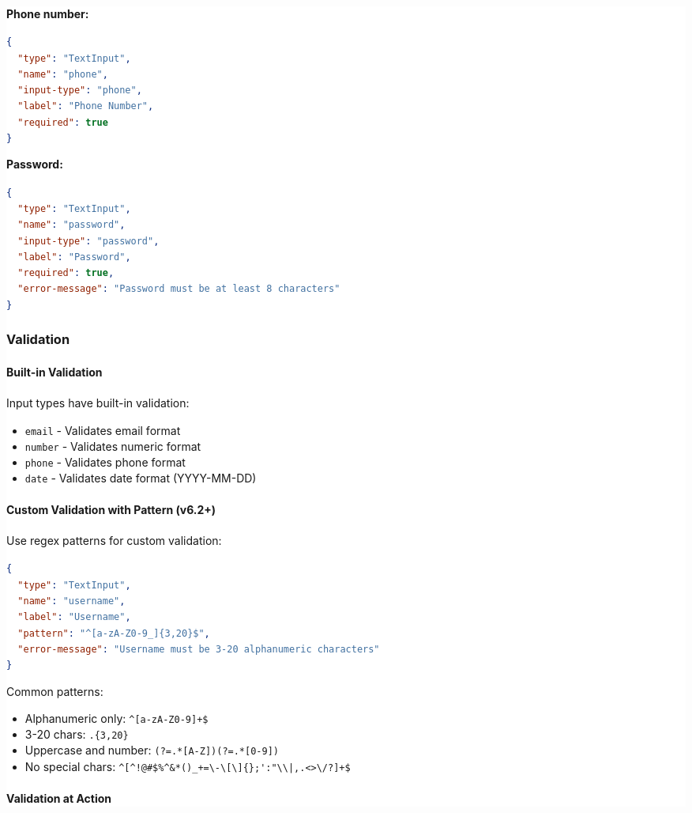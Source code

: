 **Phone number:**
```json
{
  "type": "TextInput",
  "name": "phone",
  "input-type": "phone",
  "label": "Phone Number",
  "required": true
}
```

**Password:**
```json
{
  "type": "TextInput",
  "name": "password",
  "input-type": "password",
  "label": "Password",
  "required": true,
  "error-message": "Password must be at least 8 characters"
}
```

### Validation

#### Built-in Validation

Input types have built-in validation:
- `email` - Validates email format
- `number` - Validates numeric format
- `phone` - Validates phone format
- `date` - Validates date format (YYYY-MM-DD)

#### Custom Validation with Pattern (v6.2+)

Use regex patterns for custom validation:

```json
{
  "type": "TextInput",
  "name": "username",
  "label": "Username",
  "pattern": "^[a-zA-Z0-9_]{3,20}$",
  "error-message": "Username must be 3-20 alphanumeric characters"
}
```

Common patterns:
- Alphanumeric only: `^[a-zA-Z0-9]+$`
- 3-20 chars: `.{3,20}`
- Uppercase and number: `(?=.*[A-Z])(?=.*[0-9])`
- No special chars: `^[^!@#$%^&*()_+=\-\[\]{};':"\\|,.<>\/?]+$`

#### Validation at Action
